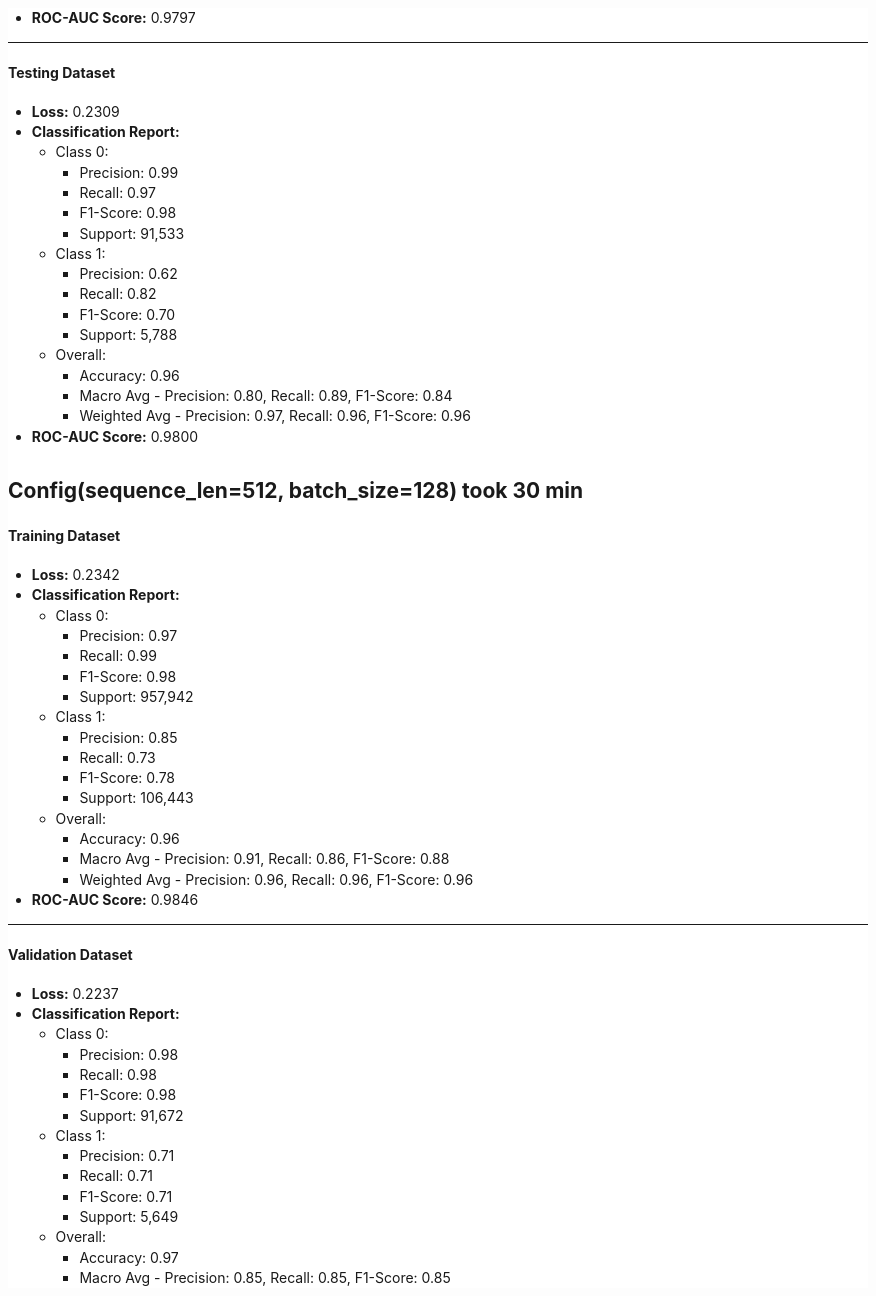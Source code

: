 - **ROC-AUC Score:** 0.9797

---

#### Testing Dataset

- **Loss:** 0.2309
- **Classification Report:**
    - Class 0:
        - Precision: 0.99
        - Recall: 0.97
        - F1-Score: 0.98
        - Support: 91,533
    - Class 1:
        - Precision: 0.62
        - Recall: 0.82
        - F1-Score: 0.70
        - Support: 5,788
    - Overall:
        - Accuracy: 0.96
        - Macro Avg - Precision: 0.80, Recall: 0.89, F1-Score: 0.84
        - Weighted Avg - Precision: 0.97, Recall: 0.96, F1-Score: 0.96
- **ROC-AUC Score:** 0.9800

## Config(sequence_len=512, batch_size=128) took 30 min

#### Training Dataset

- **Loss:** 0.2342
- **Classification Report:**
    - Class 0:
        - Precision: 0.97
        - Recall: 0.99
        - F1-Score: 0.98
        - Support: 957,942
    - Class 1:
        - Precision: 0.85
        - Recall: 0.73
        - F1-Score: 0.78
        - Support: 106,443
    - Overall:
        - Accuracy: 0.96
        - Macro Avg - Precision: 0.91, Recall: 0.86, F1-Score: 0.88
        - Weighted Avg - Precision: 0.96, Recall: 0.96, F1-Score: 0.96
- **ROC-AUC Score:** 0.9846

---

#### Validation Dataset

- **Loss:** 0.2237
- **Classification Report:**
    - Class 0:
        - Precision: 0.98
        - Recall: 0.98
        - F1-Score: 0.98
        - Support: 91,672
    - Class 1:
        - Precision: 0.71
        - Recall: 0.71
        - F1-Score: 0.71
        - Support: 5,649
    - Overall:
        - Accuracy: 0.97
        - Macro Avg - Precision: 0.85, Recall: 0.85, F1-Score: 0.85